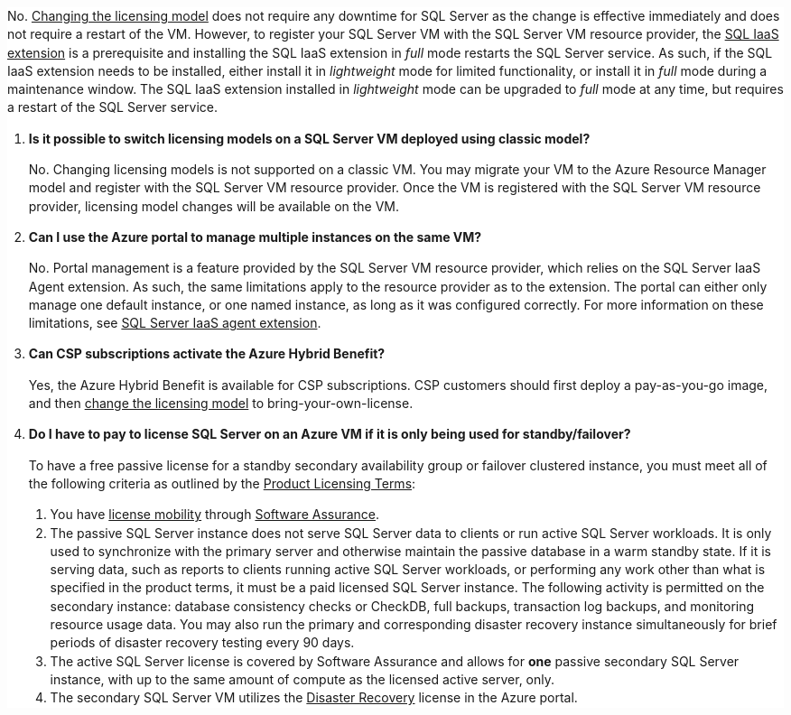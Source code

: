    No. [Changing the licensing model](licensing-model-azure-hybrid-benefit-ahb-change.md) does not require any downtime for SQL Server as the change is effective immediately and does not require a restart of the VM. However, to register your SQL Server VM with the SQL Server VM resource provider, the [SQL IaaS extension](sql-server-iaas-agent-extension-automate-management.md) is a prerequisite and installing the SQL IaaS extension in _full_ mode restarts the SQL Server service. As such, if the SQL IaaS extension needs to be installed, either install it in _lightweight_ mode for limited functionality, or install it in _full_ mode during a maintenance window. The SQL IaaS extension installed in _lightweight_ mode can be upgraded to _full_ mode at any time,  but requires a restart of the SQL Server service. 
   
1. **Is it possible to switch licensing models on a SQL Server VM deployed using classic model?**

   No. Changing licensing models is not supported on a classic VM. You may migrate your VM to the Azure Resource Manager model and register with the SQL Server VM resource provider. Once the VM is registered with the SQL Server VM resource provider, licensing model changes will be available on the VM.

1. **Can I use the Azure portal to manage multiple instances on the same VM?**

   No. Portal management is a feature provided by the SQL Server VM resource provider, which relies on the SQL Server IaaS Agent extension. As such, the same limitations apply to the resource provider as to the extension. The portal can either only manage one default instance, or one named instance, as long as it was configured correctly. For more information on these limitations, see [SQL Server IaaS agent extension](sql-server-iaas-agent-extension-automate-management.md). 

1. **Can CSP subscriptions activate the Azure Hybrid Benefit?**

   Yes, the Azure Hybrid Benefit is available for CSP subscriptions. CSP customers should first deploy a pay-as-you-go image, and then [change the licensing model](licensing-model-azure-hybrid-benefit-ahb-change.md) to bring-your-own-license.
   
 
1. **Do I have to pay to license SQL Server on an Azure VM if it is only being used for standby/failover?**

   To have a free passive license for a standby secondary availability group or failover clustered instance, you must meet all of the following criteria as outlined by the [Product Licensing Terms](https://www.microsoft.com/licensing/product-licensing/products):

   1. You have [license mobility](https://www.microsoft.com/licensing/licensing-programs/software-assurance-license-mobility?activetab=software-assurance-license-mobility-pivot:primaryr2) through [Software Assurance](https://www.microsoft.com/licensing/licensing-programs/software-assurance-default?activetab=software-assurance-default-pivot%3aprimaryr3). 
   1. The passive SQL Server instance does not serve SQL Server data to clients or run active SQL Server workloads. It is only used to synchronize with the primary server and otherwise maintain the passive database in a warm standby state. If it is serving data, such as reports to clients running active SQL Server workloads, or performing any work  other than what is specified in the product terms, it must be a paid licensed SQL Server instance. The following activity is permitted on the secondary instance: database consistency checks or CheckDB, full backups, transaction log backups, and monitoring resource usage data. You may also run the primary and corresponding disaster recovery instance simultaneously for brief periods of disaster recovery testing every 90 days. 
   1. The active SQL Server license is covered by Software Assurance and allows for **one** passive secondary SQL Server instance, with up to the same amount of compute as the licensed active server, only. 
   1. The secondary SQL Server VM utilizes the [Disaster Recovery](business-continuity-high-availability-disaster-recovery-hadr-overview.md#free-dr-replica-in-azure) license in the Azure portal.
   